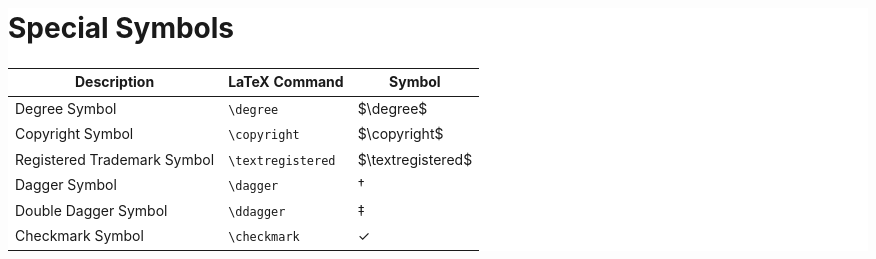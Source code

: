 
# Special Symbols

|  Description      |       LaTeX Command      |       Symbol      |
| ----------------- | ------------------------ | ----------------- |
|      Degree Symbol     |          `\degree`           |  $\degree$           |
|         Copyright Symbol     |          `\copyright`        |  $\copyright$        |
|              Registered Trademark Symbol     |          `\textregistered`   |  $\textregistered$   |
|      Dagger Symbol     |          `\dagger`           |  $\dagger$           |
|       Double Dagger Symbol     |          `\ddagger`          |  $\ddagger$          |
|          Checkmark Symbol     |          `\checkmark`        |  $\checkmark$        |